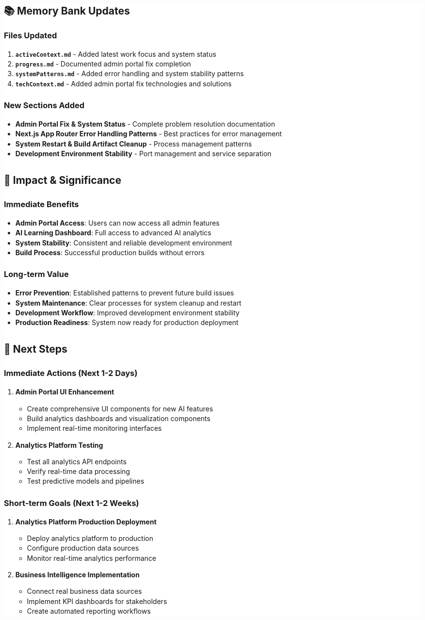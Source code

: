 ## 📚 **Memory Bank Updates**

### **Files Updated**
1. **`activeContext.md`** - Added latest work focus and system status
2. **`progress.md`** - Documented admin portal fix completion
3. **`systemPatterns.md`** - Added error handling and system stability patterns
4. **`techContext.md`** - Added admin portal fix technologies and solutions

### **New Sections Added**
- **Admin Portal Fix & System Status** - Complete problem resolution documentation
- **Next.js App Router Error Handling Patterns** - Best practices for error management
- **System Restart & Build Artifact Cleanup** - Process management patterns
- **Development Environment Stability** - Port management and service separation

## 🎉 **Impact & Significance**

### **Immediate Benefits**
- **Admin Portal Access**: Users can now access all admin features
- **AI Learning Dashboard**: Full access to advanced AI analytics
- **System Stability**: Consistent and reliable development environment
- **Build Process**: Successful production builds without errors

### **Long-term Value**
- **Error Prevention**: Established patterns to prevent future build issues
- **System Maintenance**: Clear processes for system cleanup and restart
- **Development Workflow**: Improved development environment stability
- **Production Readiness**: System now ready for production deployment

## 🚀 **Next Steps**

### **Immediate Actions (Next 1-2 Days)**
1. **Admin Portal UI Enhancement**
   - Create comprehensive UI components for new AI features
   - Build analytics dashboards and visualization components
   - Implement real-time monitoring interfaces

2. **Analytics Platform Testing**
   - Test all analytics API endpoints
   - Verify real-time data processing
   - Test predictive models and pipelines

### **Short-term Goals (Next 1-2 Weeks)**
1. **Analytics Platform Production Deployment**
   - Deploy analytics platform to production
   - Configure production data sources
   - Monitor real-time analytics performance

2. **Business Intelligence Implementation**
   - Connect real business data sources
   - Implement KPI dashboards for stakeholders
   - Create automated reporting workflows
